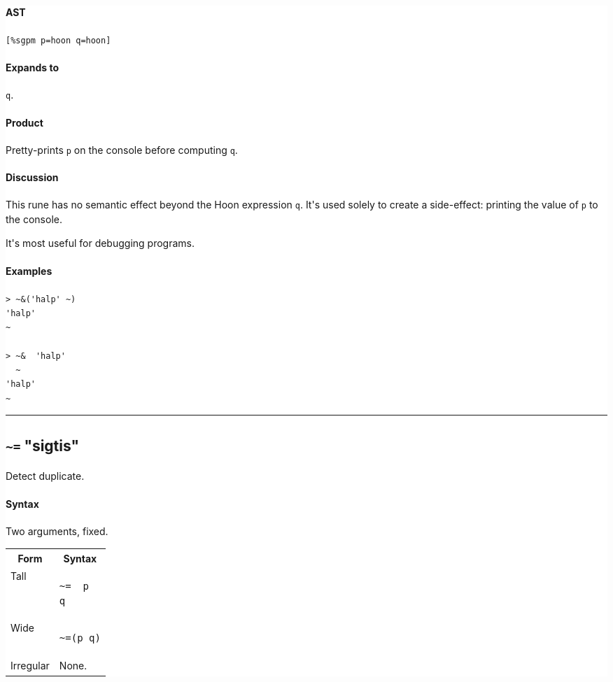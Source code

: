 #### AST

```hoon
[%sgpm p=hoon q=hoon]
```

#### Expands to

`q`.

#### Product

Pretty-prints `p` on the console before computing `q`.

#### Discussion

This rune has no semantic effect beyond the Hoon expression `q`. It's used
solely to create a side-effect: printing the value of `p` to the console.

It's most useful for debugging programs.

#### Examples

```
> ~&('halp' ~)
'halp'
~

> ~&  'halp'
  ~
'halp'
~
```

---

## `~=` "sigtis"

Detect duplicate.

#### Syntax

Two arguments, fixed.

<table>
<tr><th>Form</th><th>Syntax</th></tr>
<tr>
<td>Tall</td>
<td>
<pre>
~=  p
q
</pre>
</td>
</tr>
<tr>
<td>Wide</td>
<td>
<pre>
~=(p q)
</pre>
</td>
</tr>
<tr>
<td>Irregular</td>
<td>None.</td>
</tr>
</table>